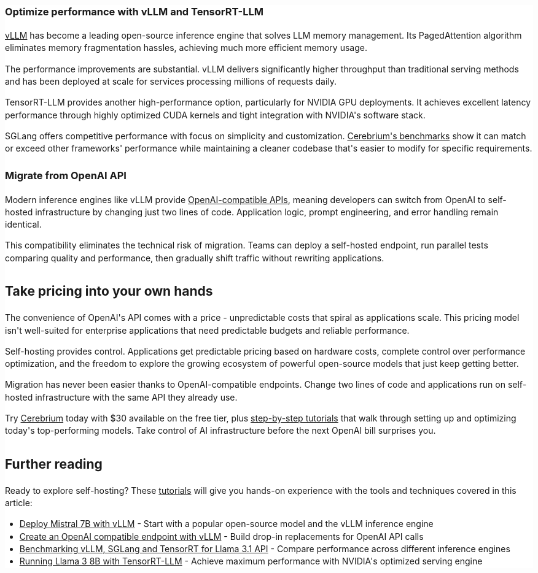 ### Optimize performance with vLLM and TensorRT-LLM

[vLLM](https://github.com/vllm-project/vllm) has become a leading open-source inference engine that solves LLM memory management. Its PagedAttention algorithm eliminates memory fragmentation hassles, achieving much more efficient memory usage.

The performance improvements are substantial. vLLM delivers significantly higher throughput than traditional serving methods and has been deployed at scale for services processing millions of requests daily.

TensorRT-LLM provides another high-performance option, particularly for NVIDIA GPU deployments. It achieves excellent latency performance through highly optimized CUDA kernels and tight integration with NVIDIA's software stack.

SGLang offers competitive performance with focus on simplicity and customization. [Cerebrium's benchmarks](https://docs.cerebrium.ai/v4/examples/benchmarking-vllm-sglang-tensorrt) show it can match or exceed other frameworks' performance while maintaining a cleaner codebase that's easier to modify for specific requirements.

### Migrate from OpenAI API

Modern inference engines like vLLM provide [OpenAI-compatible APIs](https://docs.cerebrium.ai/v4/examples/openai-compatible-endpoint-vllm), meaning developers can switch from OpenAI to self-hosted infrastructure by changing just two lines of code. Application logic, prompt engineering, and error handling remain identical.

This compatibility eliminates the technical risk of migration. Teams can deploy a self-hosted endpoint, run parallel tests comparing quality and performance, then gradually shift traffic without rewriting applications.

## Take pricing into your own hands

The convenience of OpenAI's API comes with a price - unpredictable costs that spiral as applications scale. This pricing model isn't well-suited for enterprise applications that need predictable budgets and reliable performance.

Self-hosting provides control. Applications get predictable pricing based on hardware costs, complete control over performance optimization, and the freedom to explore the growing ecosystem of powerful open-source models that just keep getting better.

Migration has never been easier thanks to OpenAI-compatible endpoints. Change two lines of code and applications run on self-hosted infrastructure with the same API they already use.

Try [Cerebrium](https://www.cerebrium.ai/) today with $30 available on the free tier, plus [step-by-step tutorials](https://docs.cerebrium.ai/v4/examples/featured) that walk through setting up and optimizing today's top-performing models. Take control of AI infrastructure before the next OpenAI bill surprises you.

## Further reading

Ready to explore self-hosting? These [tutorials](https://docs.cerebrium.ai/v4/examples/featured) will give you hands-on experience with the tools and techniques covered in this article:

- [Deploy Mistral 7B with vLLM](https://docs.cerebrium.ai/v4/examples/mistral-7b-vllm) - Start with a popular open-source model and the vLLM inference engine
- [Create an OpenAI compatible endpoint with vLLM](https://docs.cerebrium.ai/v4/examples/openai-compatible-endpoint-vllm) - Build drop-in replacements for OpenAI API calls
- [Benchmarking vLLM, SGLang and TensorRT for Llama 3.1 API](https://docs.cerebrium.ai/v4/examples/benchmarking-vllm-sglang-tensorrt) - Compare performance across different inference engines
- [Running Llama 3 8B with TensorRT-LLM](https://docs.cerebrium.ai/v4/examples/llama-3-tensorrt) - Achieve maximum performance with NVIDIA's optimized serving engine